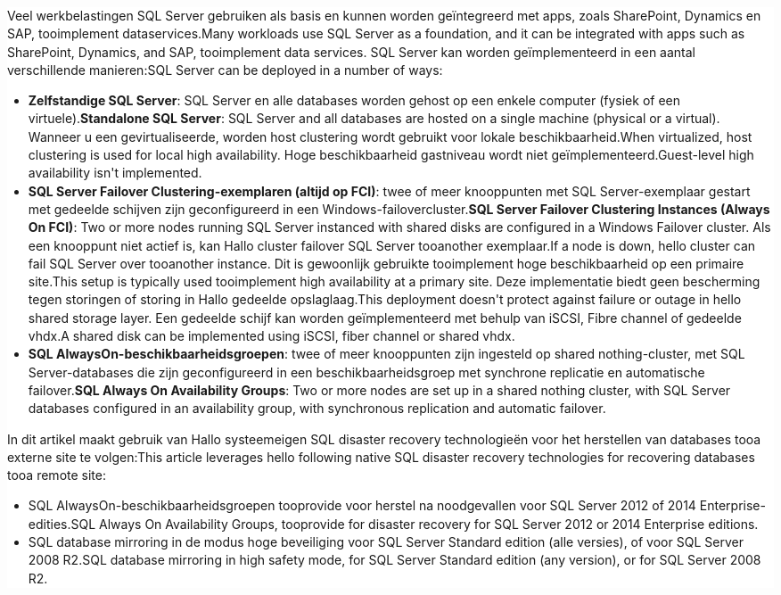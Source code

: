 <span data-ttu-id="8390d-107">Veel werkbelastingen SQL Server gebruiken als basis en kunnen worden geïntegreerd met apps, zoals SharePoint, Dynamics en SAP, tooimplement dataservices.</span><span class="sxs-lookup"><span data-stu-id="8390d-107">Many workloads use SQL Server as a foundation, and it can be integrated with apps such as SharePoint, Dynamics, and SAP, tooimplement data services.</span></span>  <span data-ttu-id="8390d-108">SQL Server kan worden geïmplementeerd in een aantal verschillende manieren:</span><span class="sxs-lookup"><span data-stu-id="8390d-108">SQL Server can be deployed in a number of ways:</span></span>

* <span data-ttu-id="8390d-109">**Zelfstandige SQL Server**: SQL Server en alle databases worden gehost op een enkele computer (fysiek of een virtuele).</span><span class="sxs-lookup"><span data-stu-id="8390d-109">**Standalone SQL Server**: SQL Server and all databases are hosted on a single machine (physical or a virtual).</span></span> <span data-ttu-id="8390d-110">Wanneer u een gevirtualiseerde, worden host clustering wordt gebruikt voor lokale beschikbaarheid.</span><span class="sxs-lookup"><span data-stu-id="8390d-110">When virtualized, host clustering is used for local high availability.</span></span> <span data-ttu-id="8390d-111">Hoge beschikbaarheid gastniveau wordt niet geïmplementeerd.</span><span class="sxs-lookup"><span data-stu-id="8390d-111">Guest-level high availability isn't implemented.</span></span>
* <span data-ttu-id="8390d-112">**SQL Server Failover Clustering-exemplaren (altijd op FCI)**: twee of meer knooppunten met SQL Server-exemplaar gestart met gedeelde schijven zijn geconfigureerd in een Windows-failovercluster.</span><span class="sxs-lookup"><span data-stu-id="8390d-112">**SQL Server Failover Clustering Instances (Always On FCI)**: Two or more nodes running SQL Server instanced with shared disks are configured in a Windows Failover cluster.</span></span> <span data-ttu-id="8390d-113">Als een knooppunt niet actief is, kan Hallo cluster failover SQL Server tooanother exemplaar.</span><span class="sxs-lookup"><span data-stu-id="8390d-113">If a node is down, hello cluster can fail SQL Server over tooanother instance.</span></span> <span data-ttu-id="8390d-114">Dit is gewoonlijk gebruikte tooimplement hoge beschikbaarheid op een primaire site.</span><span class="sxs-lookup"><span data-stu-id="8390d-114">This setup is typically used tooimplement high availability at a primary site.</span></span> <span data-ttu-id="8390d-115">Deze implementatie biedt geen bescherming tegen storingen of storing in Hallo gedeelde opslaglaag.</span><span class="sxs-lookup"><span data-stu-id="8390d-115">This deployment doesn't protect against failure or outage in hello shared storage layer.</span></span> <span data-ttu-id="8390d-116">Een gedeelde schijf kan worden geïmplementeerd met behulp van iSCSI, Fibre channel of gedeelde vhdx.</span><span class="sxs-lookup"><span data-stu-id="8390d-116">A shared disk can be implemented using iSCSI, fiber channel or shared vhdx.</span></span>
* <span data-ttu-id="8390d-117">**SQL AlwaysOn-beschikbaarheidsgroepen**: twee of meer knooppunten zijn ingesteld op shared nothing-cluster, met SQL Server-databases die zijn geconfigureerd in een beschikbaarheidsgroep met synchrone replicatie en automatische failover.</span><span class="sxs-lookup"><span data-stu-id="8390d-117">**SQL Always On Availability Groups**: Two or more nodes are set up in a shared nothing cluster, with SQL Server databases configured in an availability group, with synchronous replication and automatic failover.</span></span>

 <span data-ttu-id="8390d-118">In dit artikel maakt gebruik van Hallo systeemeigen SQL disaster recovery technologieën voor het herstellen van databases tooa externe site te volgen:</span><span class="sxs-lookup"><span data-stu-id="8390d-118">This article leverages hello following native SQL disaster recovery technologies for recovering databases tooa remote site:</span></span>

* <span data-ttu-id="8390d-119">SQL AlwaysOn-beschikbaarheidsgroepen tooprovide voor herstel na noodgevallen voor SQL Server 2012 of 2014 Enterprise-edities.</span><span class="sxs-lookup"><span data-stu-id="8390d-119">SQL Always On Availability Groups, tooprovide for disaster recovery for SQL Server 2012 or 2014 Enterprise editions.</span></span>
* <span data-ttu-id="8390d-120">SQL database mirroring in de modus hoge beveiliging voor SQL Server Standard edition (alle versies), of voor SQL Server 2008 R2.</span><span class="sxs-lookup"><span data-stu-id="8390d-120">SQL database mirroring in high safety mode, for SQL Server Standard edition (any version), or for SQL Server 2008 R2.</span></span>
